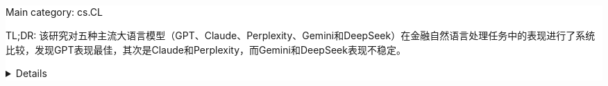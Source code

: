 Main category: cs.CL

TL;DR: 该研究对五种主流大语言模型（GPT、Claude、Perplexity、Gemini和DeepSeek）在金融自然语言处理任务中的表现进行了系统比较，发现GPT表现最佳，其次是Claude和Perplexity，而Gemini和DeepSeek表现不稳定。


<details>
  <summary>Details</summary>
Motivation: 由于大语言模型在金融分析中的快速发展和广泛应用，但缺乏系统比较，因此本研究旨在填补这一空白。

Method: 研究使用10-K文件，设计了领域特定提示，并通过人工标注、自动语义度量（如ROUGE、余弦相似度）和模型行为诊断（如提示级方差和跨模型相似性）三种方法评估模型表现。

Result: GPT在连贯性、语义对齐和上下文相关性上表现最佳，Claude和Perplexity次之，Gemini和DeepSeek表现不稳定且输出一致性较低。

Conclusion: 大语言模型的输出质量和稳定性受提示设计和源材料影响显著，需进一步优化提示工程以提高模型表现。

Abstract: Large Language Models (LLMs) have demonstrated remarkable capabilities across
a wide variety of Financial Natural Language Processing (FinNLP) tasks.
However, systematic comparisons among widely used LLMs remain underexplored.
Given the rapid advancement and growing influence of LLMs in financial
analysis, this study conducts a thorough comparative evaluation of five leading
LLMs, GPT, Claude, Perplexity, Gemini and DeepSeek, using 10-K filings from the
'Magnificent Seven' technology companies. We create a set of domain-specific
prompts and then use three methodologies to evaluate model performance: human
annotation, automated lexical-semantic metrics (ROUGE, Cosine Similarity,
Jaccard), and model behavior diagnostics (prompt-level variance and
across-model similarity). The results show that GPT gives the most coherent,
semantically aligned, and contextually relevant answers; followed by Claude and
Perplexity. Gemini and DeepSeek, on the other hand, have more variability and
